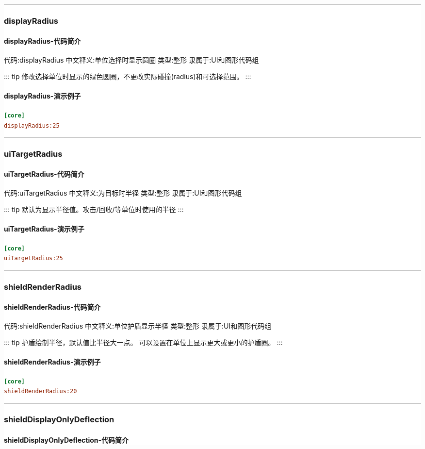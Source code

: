<hr>

### displayRadius
#### displayRadius-代码简介

代码:displayRadius 中文释义:单位选择时显示圆圈 类型:整形 隶属于:UI和图形代码组

::: tip
修改选择单位时显示的绿色圆圈，不更改实际碰撞(radius)和可选择范围。
:::

#### displayRadius-演示例子
```ini
[core]
displayRadius:25
```

<hr>

### uiTargetRadius
#### uiTargetRadius-代码简介

代码:uiTargetRadius 中文释义:为目标时半径 类型:整形 隶属于:UI和图形代码组

::: tip
默认为显示半径值。攻击/回收/等单位时使用的半径
:::

#### uiTargetRadius-演示例子
```ini
[core]
uiTargetRadius:25
```

<hr>

### shieldRenderRadius
#### shieldRenderRadius-代码简介

代码:shieldRenderRadius 中文释义:单位护盾显示半径 类型:整形 隶属于:UI和图形代码组

::: tip
护盾绘制半径，默认值比半径大一点。
可以设置在单位上显示更大或更小的护盾圈。
:::

#### shieldRenderRadius-演示例子
```ini
[core]
shieldRenderRadius:20
```

<hr>

### shieldDisplayOnlyDeflection
#### shieldDisplayOnlyDeflection-代码简介
